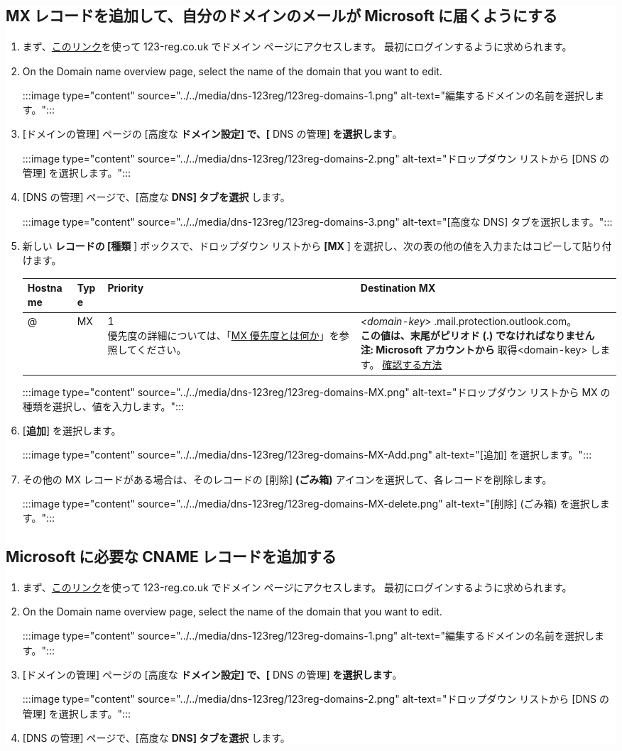 ## <a name="add-an-mx-record-so-email-for-your-domain-will-come-to-microsoft"></a>MX レコードを追加して、自分のドメインのメールが Microsoft に届くようにする

1. まず、[このリンク](https://www.123-reg.co.uk/secure/cpanel/domain/overview)を使って 123-reg.co.uk でドメイン ページにアクセスします。 最初にログインするように求められます。

2. On the Domain name overview page, select the name of the domain that you want to edit. 

   :::image type="content" source="../../media/dns-123reg/123reg-domains-1.png" alt-text="編集するドメインの名前を選択します。":::

3. [ドメインの管理] ページの [高度な **ドメイン設定] で、[** DNS の管理] **を選択します**。
  
   :::image type="content" source="../../media/dns-123reg/123reg-domains-2.png" alt-text="ドロップダウン リストから [DNS の管理] を選択します。":::
  
4. [DNS の管理] ページで、[高度な **DNS] タブを選択** します。 
  
   :::image type="content" source="../../media/dns-123reg/123reg-domains-3.png" alt-text="[高度な DNS] タブを選択します。":::

5. 新しい **レコードの [種類** ] ボックスで、ドロップダウン リストから **[MX** ] を選択し、次の表の他の値を入力またはコピーして貼り付けます。

    |**Hostname**|**Type**|**Priority**|**Destination MX**|
    |:-----|:-----|:-----|:-----|
    |@  <br/> |MX  <br/> |1  <br/> 優先度の詳細については、「[MX 優先度とは何か](../setup/domains-faq.yml)」を参照してください。 <br/> | *\<domain-key\>*  .mail.protection.outlook.com。  <br/> **この値は、末尾がピリオド (.) でなければなりません** <br/> **注: Microsoft アカウントから** 取得\<domain-key\> します。 [確認する方法](../get-help-with-domains/information-for-dns-records.md)          |

   :::image type="content" source="../../media/dns-123reg/123reg-domains-MX.png" alt-text="ドロップダウン リストから MX の種類を選択し、値を入力します。":::

6. [**追加**] を選択します。

   :::image type="content" source="../../media/dns-123reg/123reg-domains-MX-Add.png" alt-text="[追加] を選択します。":::

7. その他の MX レコードがある場合は、そのレコードの [削除] **(ごみ箱)** アイコンを選択して、各レコードを削除します。

   :::image type="content" source="../../media/dns-123reg/123reg-domains-MX-delete.png" alt-text="[削除] (ごみ箱) を選択します。":::
  
## <a name="add-the-cname-record-required-for-microsoft"></a>Microsoft に必要な CNAME レコードを追加する

1. まず、[このリンク](https://www.123-reg.co.uk/secure/cpanel/domain/overview)を使って 123-reg.co.uk でドメイン ページにアクセスします。 最初にログインするように求められます。

2. On the Domain name overview page, select the name of the domain that you want to edit. 

   :::image type="content" source="../../media/dns-123reg/123reg-domains-1.png" alt-text="編集するドメインの名前を選択します。":::

3. [ドメインの管理] ページの [高度な **ドメイン設定] で、[** DNS の管理] **を選択します**。
  
   :::image type="content" source="../../media/dns-123reg/123reg-domains-2.png" alt-text="ドロップダウン リストから [DNS の管理] を選択します。":::
  
4. [DNS の管理] ページで、[高度な **DNS] タブを選択** します。 
  